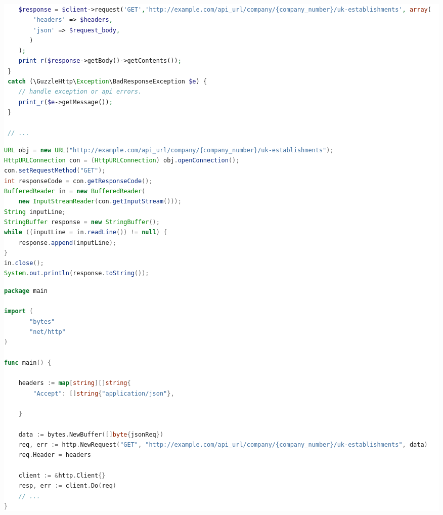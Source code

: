 ```php
    $response = $client->request('GET','http://example.com/api_url/company/{company_number}/uk-establishments', array(
        'headers' => $headers,
        'json' => $request_body,
       )
    );
    print_r($response->getBody()->getContents());
 }
 catch (\GuzzleHttp\Exception\BadResponseException $e) {
    // handle exception or api errors.
    print_r($e->getMessage());
 }

 // ...

```

```java
URL obj = new URL("http://example.com/api_url/company/{company_number}/uk-establishments");
HttpURLConnection con = (HttpURLConnection) obj.openConnection();
con.setRequestMethod("GET");
int responseCode = con.getResponseCode();
BufferedReader in = new BufferedReader(
    new InputStreamReader(con.getInputStream()));
String inputLine;
StringBuffer response = new StringBuffer();
while ((inputLine = in.readLine()) != null) {
    response.append(inputLine);
}
in.close();
System.out.println(response.toString());

```

```go
package main

import (
       "bytes"
       "net/http"
)

func main() {

    headers := map[string][]string{
        "Accept": []string{"application/json"},
        
    }

    data := bytes.NewBuffer([]byte{jsonReq})
    req, err := http.NewRequest("GET", "http://example.com/api_url/company/{company_number}/uk-establishments", data)
    req.Header = headers

    client := &http.Client{}
    resp, err := client.Do(req)
    // ...
}

```
